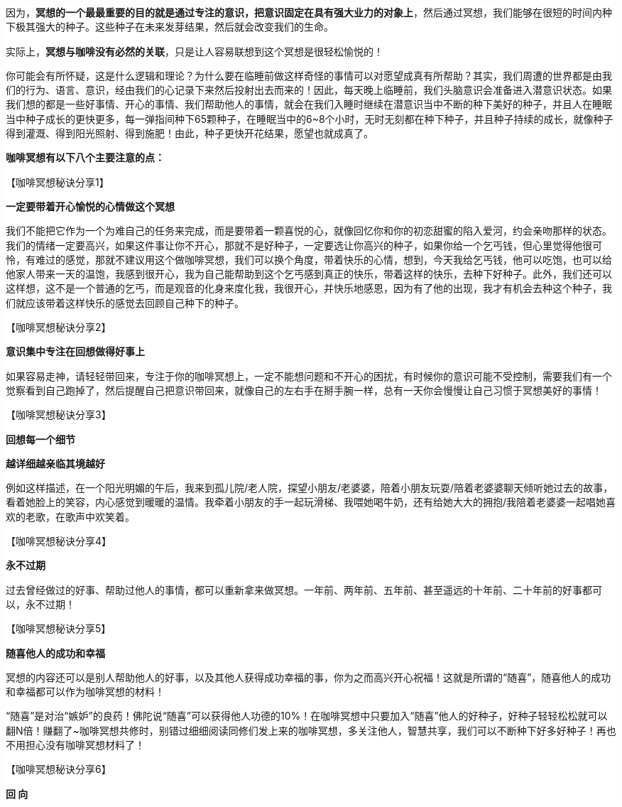 因为，**冥想的一个最最重要的目的就是通过专注的意识，把意识固定在具有强大业力的对象上**，然后通过冥想，我们能够在很短的时间内种下极其强大的种子。这些种子在未来发芽结果，然后就会改变我们的生命。

实际上，**冥想与咖啡没有必然的关联**，只是让人容易联想到这个冥想是很轻松愉悦的！

你可能会有所怀疑，这是什么逻辑和理论？为什么要在临睡前做这样奇怪的事情可以对愿望成真有所帮助？其实，我们周遭的世界都是由我们的行为、语言、意识，经由我们的心记录下来然后投射出去而来的！因此，每天晚上临睡前，我们头脑意识会准备进入潜意识状态。如果我们想的都是一些好事情、开心的事情、我们帮助他人的事情，就会在我们入睡时继续在潜意识当中不断的种下美好的种子，并且人在睡眠当中种子成长的更快更多，每一弹指间种下65颗种子，在睡眠当中的6~8个小时，无时无刻都在种下种子，并且种子持续的成长，就像种子得到灌溉、得到阳光照射、得到施肥！由此，种子更快开花结果，愿望也就成真了。

**咖啡冥想有以下八个主要注意的点：**

【咖啡冥想秘诀分享1】


**一定要带着开心愉悦的心情做这个冥想**


我们不能把它作为一个为难自己的任务来完成，而是要带着一颗喜悦的心，就像回忆你和你的初恋甜蜜的陷入爱河，约会亲吻那样的状态。我们的情绪一定要高兴，如果这件事让你不开心，那就不是好种子，一定要选让你高兴的种子，如果你给一个乞丐钱，但心里觉得他很可怜，有难过的感觉，那就不建议用这个做咖啡冥想，我们可以换个角度，带着快乐的心情，想到，今天我给乞丐钱，他可以吃饱，也可以给他家人带来一天的温饱，我感到很开心，我为自己能帮助到这个乞丐感到真正的快乐，带着这样的快乐，去种下好种子。此外，我们还可以这样想，这不是一个普通的乞丐，而是观音的化身来度化我，我很开心，并快乐地感恩，因为有了他的出现，我才有机会去种这个种子，我们就应该带着这样快乐的感觉去回顾自己种下的种子。

【咖啡冥想秘诀分享2】


**意识集中专注在回想做得好事上**


如果容易走神，请轻轻带回来，专注于你的咖啡冥想上，一定不能想问题和不开心的困扰，有时候你的意识可能不受控制，需要我们有一个觉察看到自己跑掉了，然后提醒自己把意识带回来，就像自己的左右手在掰手腕一样，总有一天你会慢慢让自己习惯于冥想美好的事情！


【咖啡冥想秘诀分享3】


**回想每一个细节**


**越详细越亲临其境越好**


例如这样描述，在一个阳光明媚的午后，我来到孤儿院/老人院，探望小朋友/老婆婆，陪着小朋友玩耍/陪着老婆婆聊天倾听她过去的故事，看着她脸上的笑容，内心感觉到暖暖的温情。我牵着小朋友的手一起玩滑梯、我喂她喝牛奶，还有给她大大的拥抱/我陪着老婆婆一起唱她喜欢的老歌，在歌声中欢笑着。

【咖啡冥想秘诀分享4】


**永不过期**


过去曾经做过的好事、帮助过他人的事情，都可以重新拿来做冥想。一年前、两年前、五年前、甚至遥远的十年前、二十年前的好事都可以，永不过期！

【咖啡冥想秘诀分享5】


**随喜他人的成功和幸福**


冥想的内容还可以是别人帮助他人的好事，以及其他人获得成功幸福的事，你为之而高兴开心祝福！这就是所谓的“随喜”，随喜他人的成功和幸福都可以作为咖啡冥想的材料！

“随喜”是对治“嫉妒”的良药！佛陀说“随喜”可以获得他人功德的10%！在咖啡冥想中只要加入“随喜”他人的好种子，好种子轻轻松松就可以翻N倍！赚翻了~咖啡冥想共修时，别错过细细阅读同修们发上来的咖啡冥想，多关注他人，智慧共享，我们可以不断种下好多好种子！再也不用担心没有咖啡冥想材料了！

【咖啡冥想秘诀分享6】


**回 向**
